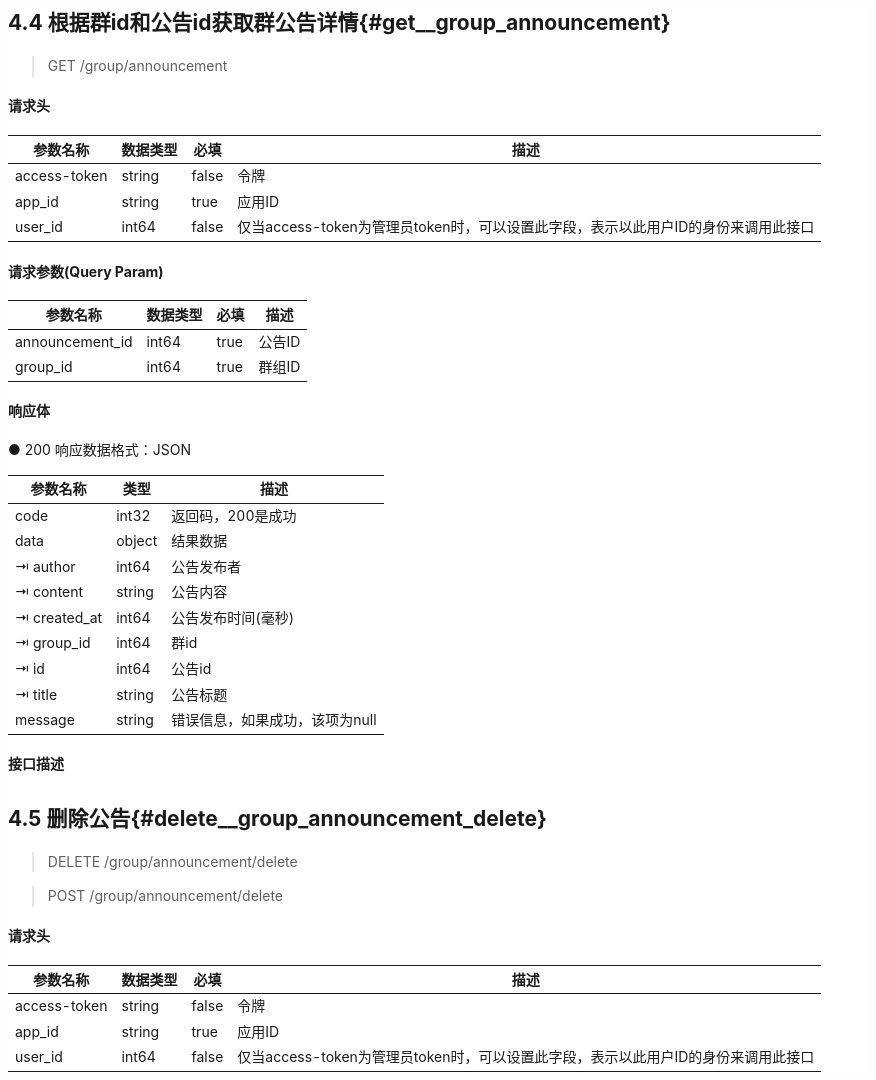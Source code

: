 ## 4.4 根据群id和公告id获取群公告详情{#get__group_announcement}

> GET /group/announcement

#### 请求头
|  参数名称 |  数据类型 | 必填 |  描述 |
|  ------ |  ------ |  ------ |  ------ |
| access-token | string | false | 令牌 |
| app_id | string | true | 应用ID |
| user_id | int64 | false | 仅当access-token为管理员token时，可以设置此字段，表示以此用户ID的身份来调用此接口 |

#### 请求参数(Query Param)
|  参数名称 |  数据类型 | 必填 |  描述 |
|  ------ |  ------ |  ------ |  ------ |
| announcement_id | int64 | true | 公告ID |
| group_id | int64 | true | 群组ID |

#### 响应体
● 200 响应数据格式：JSON

|  参数名称 |  类型 |  描述 |
|  ------ |  ------ |  ------ |
| code | int32 | 返回码，200是成功 |
| data | object | 结果数据 |
|⇥ author | int64 | 公告发布者 |
|⇥ content | string | 公告内容 |
|⇥ created_at | int64 | 公告发布时间(毫秒) |
|⇥ group_id | int64 | 群id |
|⇥ id | int64 | 公告id |
|⇥ title | string | 公告标题 |
| message | string | 错误信息，如果成功，该项为null |
#### 接口描述
> 

## 4.5 删除公告{#delete__group_announcement_delete}

> DELETE /group/announcement/delete

> POST /group/announcement/delete

#### 请求头
|  参数名称 |  数据类型 | 必填 |  描述 |
|  ------ |  ------ |  ------ |  ------ |
| access-token | string | false | 令牌 |
| app_id | string | true | 应用ID |
| user_id | int64 | false | 仅当access-token为管理员token时，可以设置此字段，表示以此用户ID的身份来调用此接口 |
